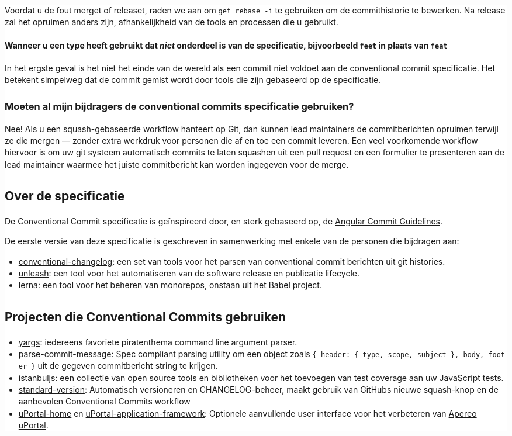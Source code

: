 Voordat u de fout merget of releaset, raden we aan om `get rebase -i` te
gebruiken om de commithistorie te bewerken. Na release zal het opruimen anders
zijn, afhankelijkheid van de tools en processen die u gebruikt.

#### Wanneer u een type heeft gebruikt dat *niet* onderdeel is van de specificatie, bijvoorbeeld `feet` in plaats van `feat`

In het ergste geval is het niet het einde van de wereld als een commit niet
voldoet aan de conventional commit specificatie. Het betekent simpelweg dat
de commit gemist wordt door tools die zijn gebaseerd op de specificatie.

### Moeten al mijn bijdragers de conventional commits specificatie gebruiken?

Nee! Als u een squash-gebaseerde workflow hanteert op Git, dan kunnen lead
maintainers de commitberichten opruimen terwijl ze die mergen — zonder extra
werkdruk voor personen die af en toe een commit leveren. Een veel voorkomende
workflow hiervoor is om uw git systeem automatisch commits te laten squashen
uit een pull request en een formulier te presenteren aan de lead maintainer
waarmee het juiste commitbericht kan worden ingegeven voor de merge.

## Over de specificatie

De Conventional Commit specificatie is geïnspireerd door, en sterk gebaseerd op,
de [Angular Commit Guidelines](https://github.com/angular/angular.js/blob/master/CONTRIBUTING.md#commit).

De eerste versie van deze specificatie is geschreven in samenwerking met enkele
van de personen die bijdragen aan:

* [conventional-changelog](https://github.com/conventional-changelog/conventional-changelog):
  een set van tools voor het parsen van conventional commit berichten uit git
  histories.
* [unleash](https://github.com/netflix/unleash): een tool voor het automatiseren
  van de software release en publicatie lifecycle.
* [lerna](https://github.com/lerna/lerna): een tool voor het beheren van
  monorepos, onstaan uit het Babel project.

## Projecten die Conventional Commits gebruiken

* [yargs](https://github.com/yargs/yargs): iedereens favoriete piratenthema
  command line argument parser.
* [parse-commit-message](https://github.com/olstenlarck/parse-commit-message):
  Spec compliant parsing utility om een object zoals `{ header: { type, scope, subject }, body, footer }` uit de gegeven commitbericht string te krijgen.
* [istanbuljs](https://github.com/istanbuljs/istanbuljs): een collectie van
  open source tools en bibliotheken voor het toevoegen van test coverage aan uw
  JavaScript tests.
* [standard-version](https://github.com/conventional-changelog/standard-version):
  Automatisch versioneren en CHANGELOG-beheer, maakt gebruik van GitHubs nieuwe
  squash-knop en de aanbevolen Conventional Commits workflow
* [uPortal-home](https://github.com/UW-Madison-DoIT/angularjs-portal) en [uPortal-application-framework](https://github.com/UW-Madison-DoIT/uw-frame):
  Optionele aanvullende user interface voor het verbeteren van [Apereo uPortal](https://www.apereo.org/projects/uportal).
